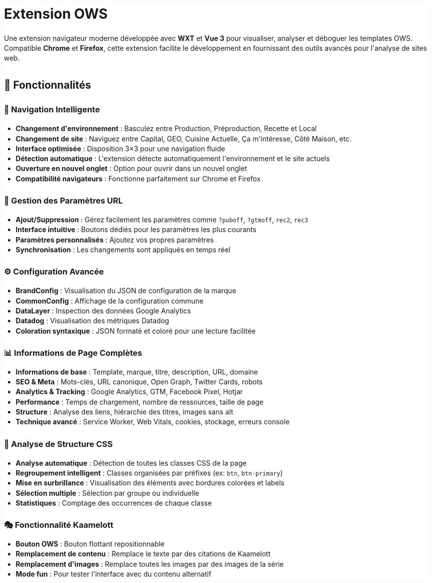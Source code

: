 # Extension OWS

Une extension navigateur moderne développée avec **WXT** et **Vue 3** pour visualiser, analyser et déboguer les templates OWS. Compatible **Chrome** et **Firefox**, cette extension facilite le développement en fournissant des outils avancés pour l'analyse de sites web.

## 🎯 Fonctionnalités

### 🔄 Navigation Intelligente
- **Changement d'environnement** : Basculez entre Production, Préproduction, Recette et Local
- **Changement de site** : Naviguez entre Capital, GEO, Cuisine Actuelle, Ça m'intéresse, Côté Maison, etc.
- **Interface optimisée** : Disposition 3×3 pour une navigation fluide
- **Détection automatique** : L'extension détecte automatiquement l'environnement et le site actuels
- **Ouverture en nouvel onglet** : Option pour ouvrir dans un nouvel onglet
- **Compatibilité navigateurs** : Fonctionne parfaitement sur Chrome et Firefox

### 🔧 Gestion des Paramètres URL
- **Ajout/Suppression** : Gérez facilement les paramètres comme `?puboff`, `?gtmoff`, `rec2`, `rec3`
- **Interface intuitive** : Boutons dédiés pour les paramètres les plus courants
- **Paramètres personnalisés** : Ajoutez vos propres paramètres
- **Synchronisation** : Les changements sont appliqués en temps réel

### ⚙️ Configuration Avancée
- **BrandConfig** : Visualisation du JSON de configuration de la marque
- **CommonConfig** : Affichage de la configuration commune
- **DataLayer** : Inspection des données Google Analytics
- **Datadog** : Visualisation des métriques Datadog
- **Coloration syntaxique** : JSON formaté et coloré pour une lecture facilitée

### 📊 Informations de Page Complètes
- **Informations de base** : Template, marque, titre, description, URL, domaine
- **SEO & Meta** : Mots-clés, URL canonique, Open Graph, Twitter Cards, robots
- **Analytics & Tracking** : Google Analytics, GTM, Facebook Pixel, Hotjar
- **Performance** : Temps de chargement, nombre de ressources, taille de page
- **Structure** : Analyse des liens, hiérarchie des titres, images sans alt
- **Technique avancé** : Service Worker, Web Vitals, cookies, stockage, erreurs console

### 🎨 Analyse de Structure CSS
- **Analyse automatique** : Détection de toutes les classes CSS de la page
- **Regroupement intelligent** : Classes organisées par préfixes (ex: `btn`, `btn-primary`)
- **Mise en surbrillance** : Visualisation des éléments avec bordures colorées et labels
- **Sélection multiple** : Sélection par groupe ou individuelle
- **Statistiques** : Comptage des occurrences de chaque classe

### 🎭 Fonctionnalité Kaamelott
- **Bouton OWS** : Bouton flottant repositionnable
- **Remplacement de contenu** : Remplace le texte par des citations de Kaamelott
- **Remplacement d'images** : Remplace toutes les images par des images de la série
- **Mode fun** : Pour tester l'interface avec du contenu alternatif
